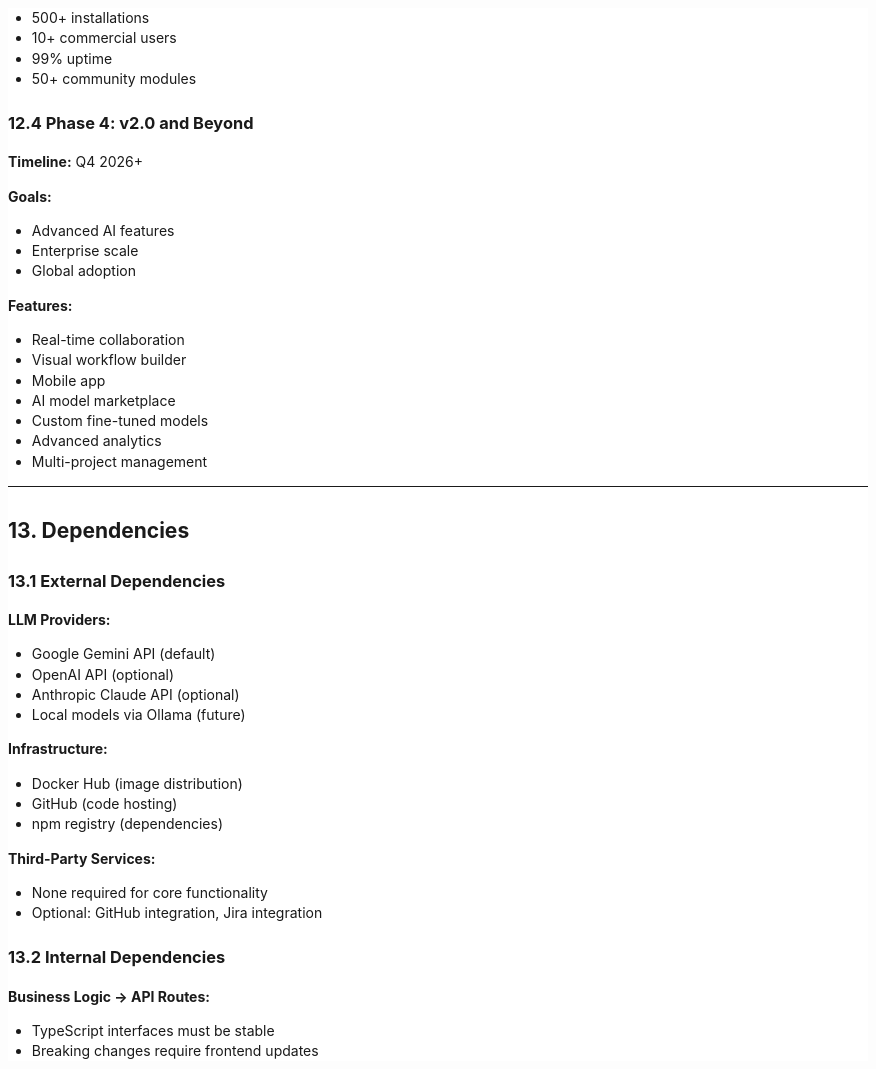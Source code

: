 - 500+ installations
- 10+ commercial users
- 99% uptime
- 50+ community modules

### 12.4 Phase 4: v2.0 and Beyond

**Timeline:** Q4 2026+

**Goals:**

- Advanced AI features
- Enterprise scale
- Global adoption

**Features:**

- Real-time collaboration
- Visual workflow builder
- Mobile app
- AI model marketplace
- Custom fine-tuned models
- Advanced analytics
- Multi-project management

---

## 13. Dependencies

### 13.1 External Dependencies

**LLM Providers:**

- Google Gemini API (default)
- OpenAI API (optional)
- Anthropic Claude API (optional)
- Local models via Ollama (future)

**Infrastructure:**

- Docker Hub (image distribution)
- GitHub (code hosting)
- npm registry (dependencies)

**Third-Party Services:**

- None required for core functionality
- Optional: GitHub integration, Jira integration

### 13.2 Internal Dependencies

**Business Logic → API Routes:**

- TypeScript interfaces must be stable
- Breaking changes require frontend updates
